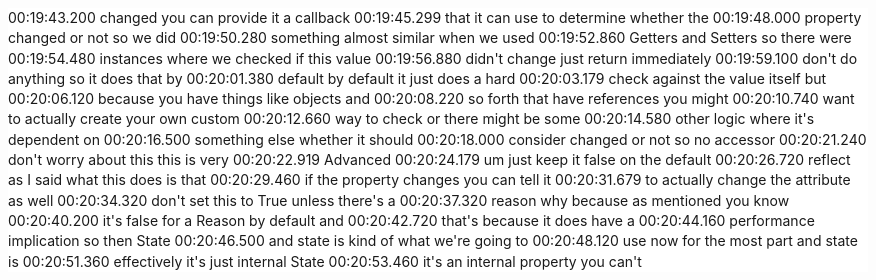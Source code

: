 00:19:43.200
changed you can provide it a callback
00:19:45.299
that it can use to determine whether the
00:19:48.000
property changed or not so we did
00:19:50.280
something almost similar when we used
00:19:52.860
Getters and Setters so there were
00:19:54.480
instances where we checked if this value
00:19:56.880
didn't change just return immediately
00:19:59.100
don't do anything so it does that by
00:20:01.380
default by default it just does a hard
00:20:03.179
check against the value itself but
00:20:06.120
because you have things like objects and
00:20:08.220
so forth that have references you might
00:20:10.740
want to actually create your own custom
00:20:12.660
way to check or there might be some
00:20:14.580
other logic where it's dependent on
00:20:16.500
something else whether it should
00:20:18.000
consider changed or not so no accessor
00:20:21.240
don't worry about this this is very
00:20:22.919
Advanced
00:20:24.179
um just keep it false on the default
00:20:26.720
reflect as I said what this does is that
00:20:29.460
if the property changes you can tell it
00:20:31.679
to actually change the attribute as well
00:20:34.320
don't set this to True unless there's a
00:20:37.320
reason why because as mentioned you know
00:20:40.200
it's false for a Reason by default and
00:20:42.720
that's because it does have a
00:20:44.160
performance implication so then State
00:20:46.500
and state is kind of what we're going to
00:20:48.120
use now for the most part and state is
00:20:51.360
effectively it's just internal State
00:20:53.460
it's an internal property you can't